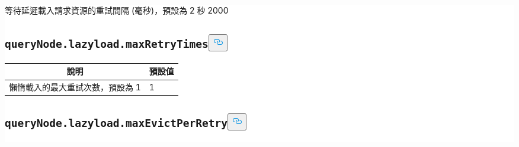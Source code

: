   </thead>
  <tbody>
    <tr>
      <td>        等待延遲載入請求資源的重試間隔 (毫秒)，預設為 2 秒   </td>
      <td>2000</td>
    </tr>
  </tbody>
</table>
<h2 id="queryNodelazyloadmaxRetryTimes" class="common-anchor-header"><code translate="no">queryNode.lazyload.maxRetryTimes</code><button data-href="#queryNodelazyloadmaxRetryTimes" class="anchor-icon" translate="no">
      <svg translate="no"
        aria-hidden="true"
        focusable="false"
        height="20"
        version="1.1"
        viewBox="0 0 16 16"
        width="16"
      >
        <path
          fill="#0092E4"
          fill-rule="evenodd"
          d="M4 9h1v1H4c-1.5 0-3-1.69-3-3.5S2.55 3 4 3h4c1.45 0 3 1.69 3 3.5 0 1.41-.91 2.72-2 3.25V8.59c.58-.45 1-1.27 1-2.09C10 5.22 8.98 4 8 4H4c-.98 0-2 1.22-2 2.5S3 9 4 9zm9-3h-1v1h1c1 0 2 1.22 2 2.5S13.98 12 13 12H9c-.98 0-2-1.22-2-2.5 0-.83.42-1.64 1-2.09V6.25c-1.09.53-2 1.84-2 3.25C6 11.31 7.55 13 9 13h4c1.45 0 3-1.69 3-3.5S14.5 6 13 6z"
        ></path>
      </svg>
    </button></h2><table id="queryNode.lazyload.maxRetryTimes">
  <thead>
    <tr>
      <th class="width80">說明</th>
      <th class="width20">預設值</th> 
    </tr>
  </thead>
  <tbody>
    <tr>
      <td>        懶惰載入的最大重試次數，預設為 1 </td>
      <td>1</td>
    </tr>
  </tbody>
</table>
<h2 id="queryNodelazyloadmaxEvictPerRetry" class="common-anchor-header"><code translate="no">queryNode.lazyload.maxEvictPerRetry</code><button data-href="#queryNodelazyloadmaxEvictPerRetry" class="anchor-icon" translate="no">
      <svg translate="no"
        aria-hidden="true"
        focusable="false"
        height="20"
        version="1.1"
        viewBox="0 0 16 16"
        width="16"
      >
        <path
          fill="#0092E4"
          fill-rule="evenodd"
          d="M4 9h1v1H4c-1.5 0-3-1.69-3-3.5S2.55 3 4 3h4c1.45 0 3 1.69 3 3.5 0 1.41-.91 2.72-2 3.25V8.59c.58-.45 1-1.27 1-2.09C10 5.22 8.98 4 8 4H4c-.98 0-2 1.22-2 2.5S3 9 4 9zm9-3h-1v1h1c1 0 2 1.22 2 2.5S13.98 12 13 12H9c-.98 0-2-1.22-2-2.5 0-.83.42-1.64 1-2.09V6.25c-1.09.53-2 1.84-2 3.25C6 11.31 7.55 13 9 13h4c1.45 0 3-1.69 3-3.5S14.5 6 13 6z"
        ></path>
      </svg>
    </button></h2><table id="queryNode.lazyload.maxEvictPerRetry">
  <thead>